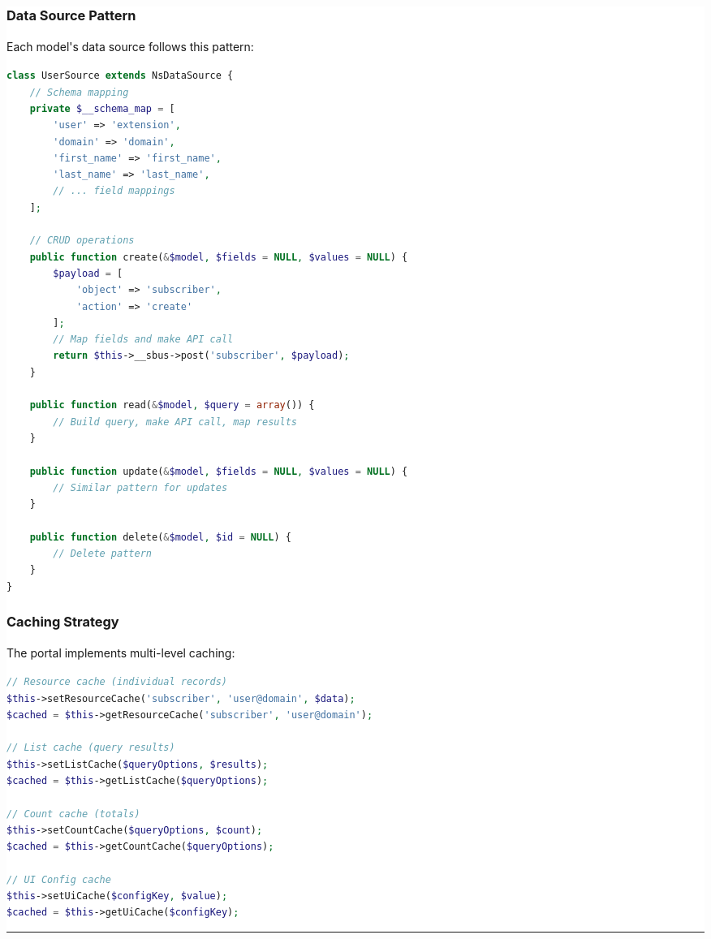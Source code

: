 ```php
```

### Data Source Pattern

Each model's data source follows this pattern:

```php
class UserSource extends NsDataSource {
    // Schema mapping
    private $__schema_map = [
        'user' => 'extension',
        'domain' => 'domain',
        'first_name' => 'first_name',
        'last_name' => 'last_name',
        // ... field mappings
    ];
    
    // CRUD operations
    public function create(&$model, $fields = NULL, $values = NULL) {
        $payload = [
            'object' => 'subscriber',
            'action' => 'create'
        ];
        // Map fields and make API call
        return $this->__sbus->post('subscriber', $payload);
    }
    
    public function read(&$model, $query = array()) {
        // Build query, make API call, map results
    }
    
    public function update(&$model, $fields = NULL, $values = NULL) {
        // Similar pattern for updates
    }
    
    public function delete(&$model, $id = NULL) {
        // Delete pattern
    }
}
```

### Caching Strategy

The portal implements multi-level caching:

```php
// Resource cache (individual records)
$this->setResourceCache('subscriber', 'user@domain', $data);
$cached = $this->getResourceCache('subscriber', 'user@domain');

// List cache (query results)
$this->setListCache($queryOptions, $results);
$cached = $this->getListCache($queryOptions);

// Count cache (totals)
$this->setCountCache($queryOptions, $count);
$cached = $this->getCountCache($queryOptions);

// UI Config cache
$this->setUiCache($configKey, $value);
$cached = $this->getUiCache($configKey);
```

---